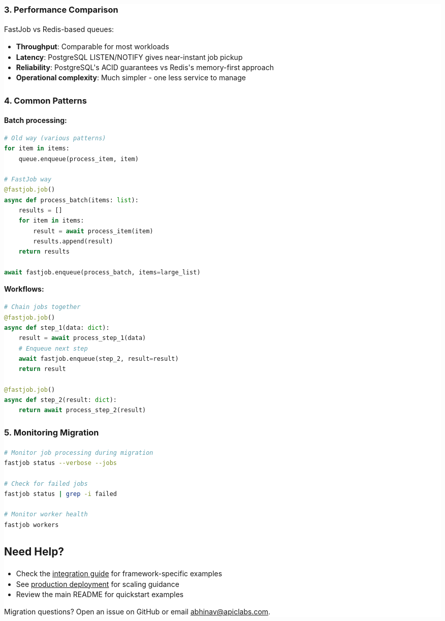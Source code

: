 ### 3. Performance Comparison

FastJob vs Redis-based queues:

- **Throughput**: Comparable for most workloads
- **Latency**: PostgreSQL LISTEN/NOTIFY gives near-instant job pickup
- **Reliability**: PostgreSQL's ACID guarantees vs Redis's memory-first approach
- **Operational complexity**: Much simpler - one less service to manage

### 4. Common Patterns

**Batch processing:**
```python
# Old way (various patterns)
for item in items:
    queue.enqueue(process_item, item)

# FastJob way
@fastjob.job()
async def process_batch(items: list):
    results = []
    for item in items:
        result = await process_item(item)
        results.append(result)
    return results

await fastjob.enqueue(process_batch, items=large_list)
```

**Workflows:**
```python
# Chain jobs together
@fastjob.job()
async def step_1(data: dict):
    result = await process_step_1(data)
    # Enqueue next step
    await fastjob.enqueue(step_2, result=result)
    return result

@fastjob.job()
async def step_2(result: dict):
    return await process_step_2(result)
```

### 5. Monitoring Migration

```bash
# Monitor job processing during migration
fastjob status --verbose --jobs

# Check for failed jobs
fastjob status | grep -i failed

# Monitor worker health
fastjob workers
```

## Need Help?

- Check the [integration guide](integrations.md) for framework-specific examples
- See [production deployment](production.md) for scaling guidance
- Review the main README for quickstart examples

Migration questions? Open an issue on GitHub or email abhinav@apiclabs.com.